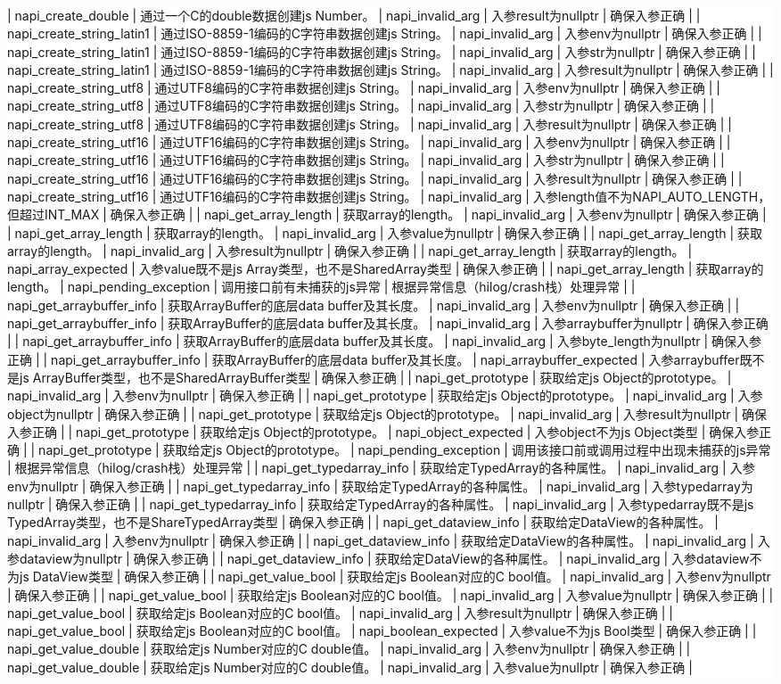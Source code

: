 | napi_create_double | 通过一个C的double数据创建js Number。 | napi_invalid_arg | 入参result为nullptr | 确保入参正确 |
| napi_create_string_latin1 | 通过ISO-8859-1编码的C字符串数据创建js String。 | napi_invalid_arg | 入参env为nullptr | 确保入参正确 |
| napi_create_string_latin1 | 通过ISO-8859-1编码的C字符串数据创建js String。 | napi_invalid_arg | 入参str为nullptr | 确保入参正确 |
| napi_create_string_latin1 | 通过ISO-8859-1编码的C字符串数据创建js String。 | napi_invalid_arg | 入参result为nullptr | 确保入参正确 |
| napi_create_string_utf8 | 通过UTF8编码的C字符串数据创建js String。 | napi_invalid_arg | 入参env为nullptr | 确保入参正确 |
| napi_create_string_utf8 | 通过UTF8编码的C字符串数据创建js String。 | napi_invalid_arg | 入参str为nullptr | 确保入参正确 |
| napi_create_string_utf8 | 通过UTF8编码的C字符串数据创建js String。 | napi_invalid_arg | 入参result为nullptr | 确保入参正确 |
| napi_create_string_utf16 | 通过UTF16编码的C字符串数据创建js String。 | napi_invalid_arg | 入参env为nullptr | 确保入参正确 |
| napi_create_string_utf16 | 通过UTF16编码的C字符串数据创建js String。 | napi_invalid_arg | 入参str为nullptr | 确保入参正确 |
| napi_create_string_utf16 | 通过UTF16编码的C字符串数据创建js String。 | napi_invalid_arg | 入参result为nullptr | 确保入参正确 |
| napi_create_string_utf16 | 通过UTF16编码的C字符串数据创建js String。 | napi_invalid_arg | 入参length值不为NAPI_AUTO_LENGTH，但超过INT_MAX | 确保入参正确 |
| napi_get_array_length | 获取array的length。 | napi_invalid_arg | 入参env为nullptr | 确保入参正确 |
| napi_get_array_length | 获取array的length。 | napi_invalid_arg | 入参value为nullptr | 确保入参正确 |
| napi_get_array_length | 获取array的length。 | napi_invalid_arg | 入参result为nullptr | 确保入参正确 |
| napi_get_array_length | 获取array的length。 | napi_array_expected | 入参value既不是js Array类型，也不是SharedArray类型 | 确保入参正确 |
| napi_get_array_length | 获取array的length。 | napi_pending_exception | 调用接口前有未捕获的js异常 | 根据异常信息（hilog/crash栈）处理异常 |
| napi_get_arraybuffer_info | 获取ArrayBuffer的底层data buffer及其长度。 | napi_invalid_arg | 入参env为nullptr | 确保入参正确 |
| napi_get_arraybuffer_info | 获取ArrayBuffer的底层data buffer及其长度。 | napi_invalid_arg | 入参arraybuffer为nullptr | 确保入参正确 |
| napi_get_arraybuffer_info | 获取ArrayBuffer的底层data buffer及其长度。 | napi_invalid_arg | 入参byte_length为nullptr | 确保入参正确 |
| napi_get_arraybuffer_info | 获取ArrayBuffer的底层data buffer及其长度。 | napi_arraybuffer_expected | 入参arraybuffer既不是js ArrayBuffer类型，也不是SharedArrayBuffer类型 | 确保入参正确 |
| napi_get_prototype | 获取给定js Object的prototype。 | napi_invalid_arg | 入参env为nullptr | 确保入参正确 |
| napi_get_prototype | 获取给定js Object的prototype。 | napi_invalid_arg | 入参object为nullptr | 确保入参正确 |
| napi_get_prototype | 获取给定js Object的prototype。 | napi_invalid_arg | 入参result为nullptr | 确保入参正确 |
| napi_get_prototype | 获取给定js Object的prototype。 | napi_object_expected | 入参object不为js Object类型 | 确保入参正确 |
| napi_get_prototype | 获取给定js Object的prototype。 | napi_pending_exception | 调用该接口前或调用过程中出现未捕获的js异常 | 根据异常信息（hilog/crash栈）处理异常 |
| napi_get_typedarray_info | 获取给定TypedArray的各种属性。 | napi_invalid_arg | 入参env为nullptr | 确保入参正确 |
| napi_get_typedarray_info | 获取给定TypedArray的各种属性。 | napi_invalid_arg | 入参typedarray为nullptr | 确保入参正确 |
| napi_get_typedarray_info | 获取给定TypedArray的各种属性。 | napi_invalid_arg | 入参typedarray既不是js TypedArray类型，也不是ShareTypedArray类型 | 确保入参正确 |
| napi_get_dataview_info | 获取给定DataView的各种属性。 | napi_invalid_arg | 入参env为nullptr | 确保入参正确 |
| napi_get_dataview_info | 获取给定DataView的各种属性。 | napi_invalid_arg | 入参dataview为nullptr | 确保入参正确 |
| napi_get_dataview_info | 获取给定DataView的各种属性。 | napi_invalid_arg | 入参dataview不为js DataView类型 | 确保入参正确 |
| napi_get_value_bool | 获取给定js Boolean对应的C bool值。 | napi_invalid_arg | 入参env为nullptr | 确保入参正确 |
| napi_get_value_bool | 获取给定js Boolean对应的C bool值。 | napi_invalid_arg | 入参value为nullptr | 确保入参正确 |
| napi_get_value_bool | 获取给定js Boolean对应的C bool值。 | napi_invalid_arg | 入参result为nullptr | 确保入参正确 |
| napi_get_value_bool | 获取给定js Boolean对应的C bool值。 | napi_boolean_expected | 入参value不为js Bool类型 | 确保入参正确 |
| napi_get_value_double | 获取给定js Number对应的C double值。 | napi_invalid_arg | 入参env为nullptr | 确保入参正确 |
| napi_get_value_double | 获取给定js Number对应的C double值。 | napi_invalid_arg | 入参value为nullptr | 确保入参正确 |